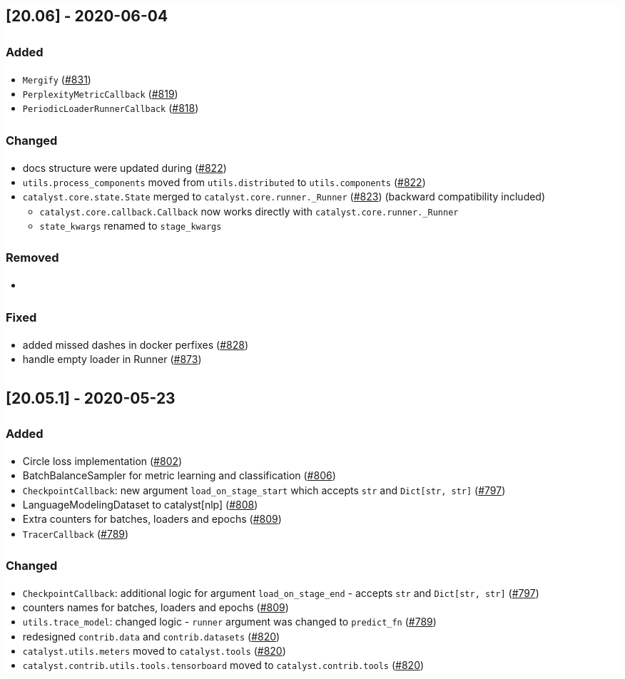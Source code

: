 ## [20.06] - 2020-06-04

### Added

- `Mergify` ([#831](https://github.com/catalyst-team/catalyst/pull/831))
- `PerplexityMetricCallback` ([#819](https://github.com/catalyst-team/catalyst/pull/819))
- `PeriodicLoaderRunnerCallback` ([#818](https://github.com/catalyst-team/catalyst/pull/818))

### Changed

- docs structure were updated during ([#822](https://github.com/catalyst-team/catalyst/pull/822))
- `utils.process_components` moved from `utils.distributed` to `utils.components` ([#822](https://github.com/catalyst-team/catalyst/pull/822))
- `catalyst.core.state.State` merged to `catalyst.core.runner._Runner` ([#823](https://github.com/catalyst-team/catalyst/pull/823)) (backward compatibility included)
    - `catalyst.core.callback.Callback` now works directly with `catalyst.core.runner._Runner`
    - `state_kwargs` renamed to `stage_kwargs`

### Removed

-

### Fixed

- added missed dashes in docker perfixes ([#828](https://github.com/catalyst-team/catalyst/issues/828))
- handle empty loader in Runner ([#873](https://github.com/catalyst-team/catalyst/pull/873))


## [20.05.1] - 2020-05-23

### Added

- Circle loss implementation ([#802](https://github.com/catalyst-team/catalyst/pull/802))
- BatchBalanceSampler for metric learning and classification ([#806](https://github.com/catalyst-team/catalyst/pull/806))
- `CheckpointCallback`: new argument `load_on_stage_start` which accepts `str` and `Dict[str, str]` ([#797](https://github.com/catalyst-team/catalyst/pull/797))
- LanguageModelingDataset to catalyst\[nlp\] ([#808](https://github.com/catalyst-team/catalyst/pull/808))
- Extra counters for batches, loaders and epochs ([#809](https://github.com/catalyst-team/catalyst/pull/809))
- `TracerCallback` ([#789](https://github.com/catalyst-team/catalyst/pull/789))

### Changed

- `CheckpointCallback`: additional logic for argument `load_on_stage_end` - accepts `str` and `Dict[str, str]` ([#797](https://github.com/catalyst-team/catalyst/pull/797))
- counters names for batches, loaders and epochs ([#809](https://github.com/catalyst-team/catalyst/pull/809))
- `utils.trace_model`: changed logic - `runner` argument was changed to `predict_fn` ([#789](https://github.com/catalyst-team/catalyst/pull/789))
- redesigned `contrib.data` and `contrib.datasets` ([#820](https://github.com/catalyst-team/catalyst/pull/820))
- `catalyst.utils.meters` moved to `catalyst.tools` ([#820](https://github.com/catalyst-team/catalyst/pull/820))
- `catalyst.contrib.utils.tools.tensorboard` moved to `catalyst.contrib.tools` ([#820](https://github.com/catalyst-team/catalyst/pull/820))
